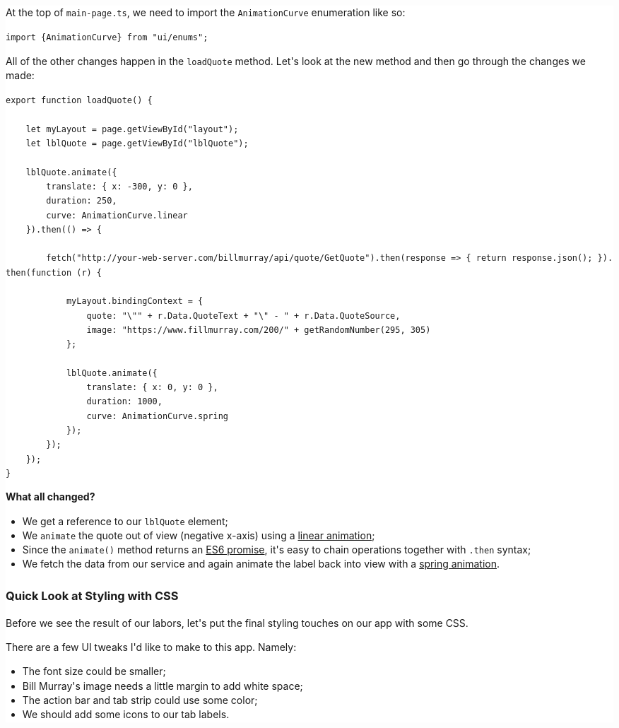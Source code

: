 At the top of `main-page.ts`, we need to import the `AnimationCurve` enumeration like so:

	import {AnimationCurve} from "ui/enums";

All of the other changes happen in the `loadQuote` method. Let's look at the new method and then go through the changes we made:

	export function loadQuote() {
	
	    let myLayout = page.getViewById("layout");
	    let lblQuote = page.getViewById("lblQuote");
	
	    lblQuote.animate({
	        translate: { x: -300, y: 0 },
	        duration: 250,
	        curve: AnimationCurve.linear
	    }).then(() => {
	
	        fetch("http://your-web-server.com/billmurray/api/quote/GetQuote").then(response => { return response.json(); }).then(function (r) {
	
	            myLayout.bindingContext = {
	                quote: "\"" + r.Data.QuoteText + "\" - " + r.Data.QuoteSource,
	                image: "https://www.fillmurray.com/200/" + getRandomNumber(295, 305)
	            };
	
	            lblQuote.animate({
	                translate: { x: 0, y: 0 },
	                duration: 1000,
	                curve: AnimationCurve.spring
	            });
	        });
	    });
	}

**What all changed?**

- We get a reference to our `lblQuote` element;
- We `animate` the quote out of view (negative x-axis) using a [linear animation](https://docs.nativescript.org/ui/animation#animation-curves);
- Since the `animate()` method returns an [ES6 promise](https://developer.mozilla.org/en-US/docs/Web/JavaScript/Reference/Global_Objects/Promise), it's easy to chain operations together with `.then` syntax;
- We fetch the data from our service and again animate the label back into view with a [spring animation](https://docs.nativescript.org/ui/animation#animation-curves).

### Quick Look at Styling with CSS

Before we see the result of our labors, let's put the final styling touches on our app with some CSS.

There are a few UI tweaks I'd like to make to this app. Namely:

- The font size could be smaller;
- Bill Murray's image needs a little margin to add white space;
- The action bar and tab strip could use some color;
- We should add some icons to our tab labels.
